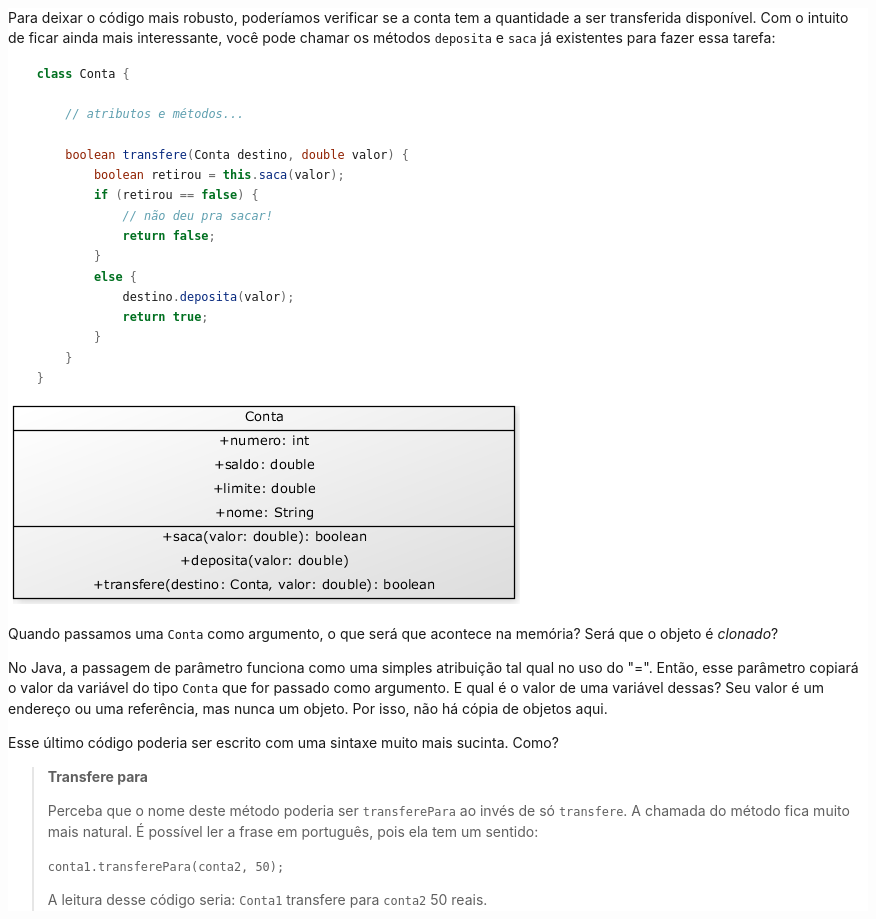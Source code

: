 Para deixar o código mais robusto, poderíamos verificar se a conta tem a quantidade a ser
transferida disponível. Com o intuito de ficar ainda mais interessante, você pode chamar os métodos `deposita`
e `saca` já existentes para fazer essa tarefa:

``` java
	class Conta {
	
		// atributos e métodos...
	
		boolean transfere(Conta destino, double valor) {
			boolean retirou = this.saca(valor);
			if (retirou == false) {
				// não deu pra sacar!
				return false;
			}
			else {
				destino.deposita(valor);
				return true;
			}
		}
	}
```

![ {w=55%}](assets/images/oo/conta4.png)

Quando passamos uma `Conta` como argumento, o que será que acontece na memória? Será que o objeto
é _clonado_?

No Java, a passagem de parâmetro funciona como uma simples atribuição tal qual no uso do "=". Então,
esse parâmetro copiará o valor da variável do tipo `Conta` que for passado como argumento. E
qual é o valor de uma variável dessas? Seu valor é um endereço ou uma referência, mas nunca um objeto.
Por isso, não há cópia de objetos aqui.

Esse último código poderia ser escrito com uma sintaxe muito mais sucinta. Como?

> **Transfere para**
>
> Perceba que o nome deste método poderia ser `transferePara` ao invés de só `transfere`. A
> chamada do método fica muito mais natural. É possível ler a frase em português, pois ela tem um
> sentido:
>
> ```conta1.transferePara(conta2, 50);```
>
> A leitura desse código seria: `Conta1` transfere para `conta2` 50 reais.

